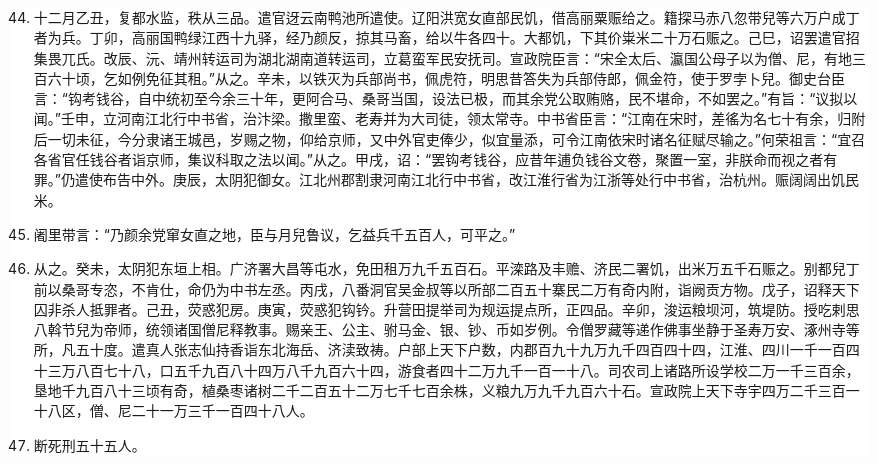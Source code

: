 44. <span id="本纪第十六_世祖十三-44"></span>
十二月乙丑，复都水监，秩从三品。遣官迓云南鸭池所遣使。辽阳洪宽女直部民饥，借高丽粟赈给之。籍探马赤八忽带兒等六万户成丁者为兵。丁卯，高丽国鸭绿江西十九驿，经乃颜反，掠其马畜，给以牛各四十。大都饥，下其价粜米二十万石赈之。己巳，诏罢遣官招集畏兀氏。改辰、沅、靖州转运司为湖北湖南道转运司，立葛蛮军民安抚司。宣政院臣言：“宋全太后、瀛国公母子以为僧、尼，有地三百六十顷，乞如例免征其租。”从之。辛未，以铁灭为兵部尚书，佩虎符，明思昔答失为兵部侍郎，佩金符，使于罗孛卜兒。御史台臣言：“钩考钱谷，自中统初至今余三十年，更阿合马、桑哥当国，设法已极，而其余党公取贿赂，民不堪命，不如罢之。”有旨：“议拟以闻。”壬申，立河南江北行中书省，治汴梁。撒里蛮、老寿并为大司徒，领太常寺。中书省臣言：“江南在宋时，差徭为名七十有余，归附后一切未征，今分隶诸王城邑，岁赐之物，仰给京师，又中外官吏俸少，似宜量添，可令江南依宋时诸名征赋尽输之。”何荣祖言：“宜召各省官任钱谷者诣京师，集议科取之法以闻。”从之。甲戌，诏：“罢钩考钱谷，应昔年逋负钱谷文卷，聚置一室，非朕命而视之者有罪。”仍遣使布告中外。庚辰，太阴犯御女。江北州郡割隶河南江北行中书省，改江淮行省为江浙等处行中书省，治杭州。赈阔阔出饥民米。

45. <span id="本纪第十六_世祖十三-45"></span>
阇里带言：“乃颜余党窜女直之地，臣与月兒鲁议，乞益兵千五百人，可平之。”

46. <span id="本纪第十六_世祖十三-46"></span>
从之。癸未，太阴犯东垣上相。广济署大昌等屯水，免田租万九千五百石。平滦路及丰赡、济民二署饥，出米万五千石赈之。别都兒丁前以桑哥专恣，不肯仕，命仍为中书左丞。丙戌，八番洞官吴金叔等以所部二百五十寨民二万有奇内附，诣阙贡方物。戊子，诏释天下囚非杀人抵罪者。己丑，荧惑犯房。庚寅，荧惑犯钩钤。升营田提举司为规运提点所，正四品。辛卯，浚运粮坝河，筑堤防。授吃剌思八斡节兒为帝师，统领诸国僧尼释教事。赐亲王、公主、驸马金、银、钞、币如岁例。令僧罗藏等递作佛事坐静于圣寿万安、涿州寺等所，凡五十度。遣真人张志仙持香诣东北海岳、济渎致祷。户部上天下户数，内郡百九十九万九千四百四十四，江淮、四川一千一百四十三万八百七十八，口五千九百八十四万八千九百六十四，游食者四十二万九千一百一十八。司农司上诸路所设学校二万一千三百余，垦地千九百八十三顷有奇，植桑枣诸树二千二百五十二万七千七百余株，义粮九万九千九百六十石。宣政院上天下寺宇四万二千三百一十八区，僧、尼二十一万三千一百四十八人。

47. <span id="本纪第十六_世祖十三-47"></span>
断死刑五十五人。
